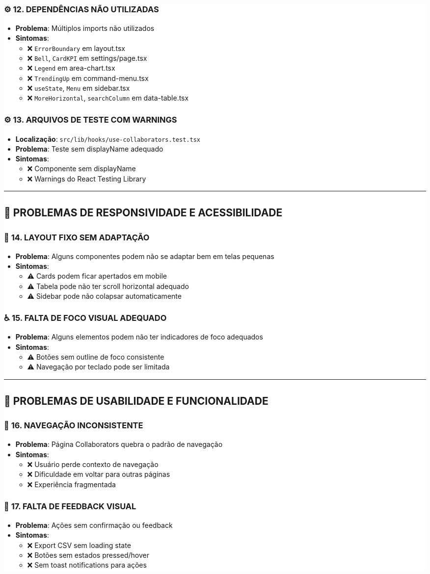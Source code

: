 ### ⚙️ **12. DEPENDÊNCIAS NÃO UTILIZADAS**
- **Problema**: Múltiplos imports não utilizados
- **Sintomas**:
  - ❌ `ErrorBoundary` em layout.tsx
  - ❌ `Bell`, `CardKPI` em settings/page.tsx
  - ❌ `Legend` em area-chart.tsx
  - ❌ `TrendingUp` em command-menu.tsx
  - ❌ `useState`, `Menu` em sidebar.tsx
  - ❌ `MoreHorizontal`, `searchColumn` em data-table.tsx

### ⚙️ **13. ARQUIVOS DE TESTE COM WARNINGS**
- **Localização**: `src/lib/hooks/use-collaborators.test.tsx`
- **Problema**: Teste sem displayName adequado
- **Sintomas**:
  - ❌ Componente sem displayName
  - ❌ Warnings do React Testing Library

---

## 📱 **PROBLEMAS DE RESPONSIVIDADE E ACESSIBILIDADE**

### 📱 **14. LAYOUT FIXO SEM ADAPTAÇÃO**
- **Problema**: Alguns componentes podem não se adaptar bem em telas pequenas
- **Sintomas**:
  - ⚠️ Cards podem ficar apertados em mobile
  - ⚠️ Tabela pode não ter scroll horizontal adequado
  - ⚠️ Sidebar pode não colapsar automaticamente

### ♿ **15. FALTA DE FOCO VISUAL ADEQUADO**
- **Problema**: Alguns elementos podem não ter indicadores de foco adequados
- **Sintomas**:
  - ⚠️ Botões sem outline de foco consistente
  - ⚠️ Navegação por teclado pode ser limitada

---

## 🎯 **PROBLEMAS DE USABILIDADE E FUNCIONALIDADE**

### 🎯 **16. NAVEGAÇÃO INCONSISTENTE**
- **Problema**: Página Collaborators quebra o padrão de navegação
- **Sintomas**:
  - ❌ Usuário perde contexto de navegação
  - ❌ Dificuldade em voltar para outras páginas
  - ❌ Experiência fragmentada

### 🎯 **17. FALTA DE FEEDBACK VISUAL**
- **Problema**: Ações sem confirmação ou feedback
- **Sintomas**:
  - ❌ Export CSV sem loading state
  - ❌ Botões sem estados pressed/hover
  - ❌ Sem toast notifications para ações
